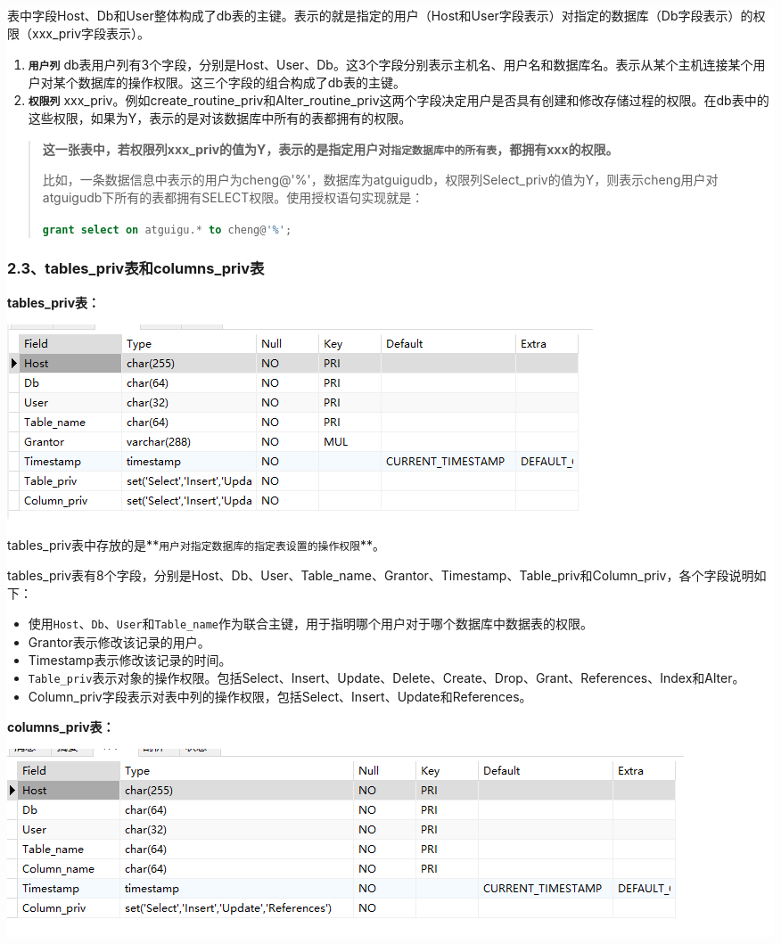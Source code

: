 表中字段Host、Db和User整体构成了db表的主键。表示的就是指定的用户（Host和User字段表示）对指定的数据库（Db字段表示）的权限（xxx_priv字段表示）。

1. **`用户列`** db表用户列有3个字段，分别是Host、User、Db。这3个字段分别表示主机名、用户名和数据库名。表示从某个主机连接某个用户对某个数据库的操作权限。这三个字段的组合构成了db表的主键。
2. **`权限列`** xxx_priv。例如create_routine_priv和Alter_routine_priv这两个字段决定用户是否具有创建和修改存储过程的权限。在db表中的这些权限，如果为Y，表示的是对该数据库中所有的表都拥有的权限。



> **这一张表中，若权限列xxx_priv的值为Y，表示的是指定用户对`指定数据库中的所有表`，都拥有xxx的权限。**
>
> 比如，一条数据信息中表示的用户为cheng@'%'，数据库为atguigudb，权限列Select_priv的值为Y，则表示cheng用户对atguigudb下所有的表都拥有SELECT权限。使用授权语句实现就是：
>
> ```sql
> grant select on atguigu.* to cheng@'%';
> ```



### 2.3、tables_priv表和columns_priv表

**tables_priv表：**

![image-20240328143913039](.\images\image-20240328143913039.png)

tables_priv表中存放的是**`用户对指定数据库的指定表设置的操作权限`**。

tables_priv表有8个字段，分别是Host、Db、User、Table_name、Grantor、Timestamp、Table_priv和Column_priv，各个字段说明如下：

* 使用`Host`、`Db`、`User`和`Table_name`作为联合主键，用于指明哪个用户对于哪个数据库中数据表的权限。
* Grantor表示修改该记录的用户。
* Timestamp表示修改该记录的时间。
* `Table_priv`表示对象的操作权限。包括Select、Insert、Update、Delete、Create、Drop、Grant、References、Index和Alter。
* Column_priv字段表示对表中列的操作权限，包括Select、Insert、Update和References。



**columns_priv表：**

![image-20240328144003469](.\images\image-20240328144003469.png)
